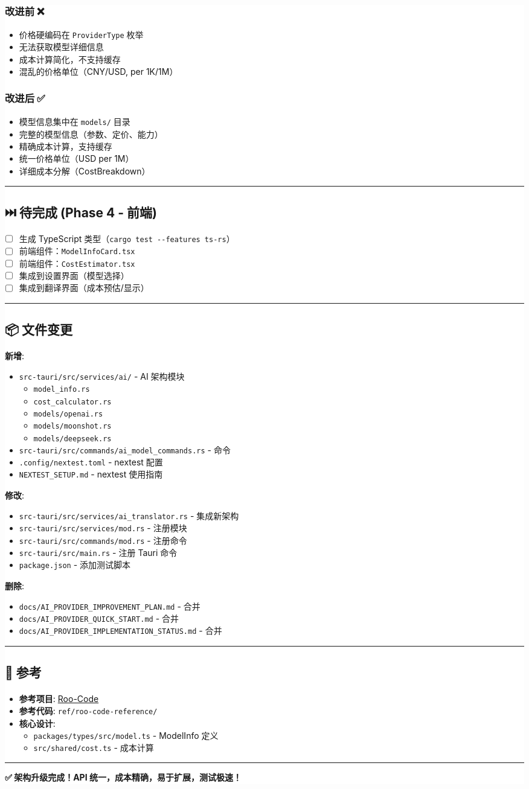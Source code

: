 ### 改进前 ❌
- 价格硬编码在 `ProviderType` 枚举
- 无法获取模型详细信息
- 成本计算简化，不支持缓存
- 混乱的价格单位（CNY/USD, per 1K/1M）

### 改进后 ✅
- 模型信息集中在 `models/` 目录
- 完整的模型信息（参数、定价、能力）
- 精确成本计算，支持缓存
- 统一价格单位（USD per 1M）
- 详细成本分解（CostBreakdown）

---

## ⏭️ 待完成 (Phase 4 - 前端)

- [ ] 生成 TypeScript 类型（`cargo test --features ts-rs`）
- [ ] 前端组件：`ModelInfoCard.tsx`
- [ ] 前端组件：`CostEstimator.tsx`
- [ ] 集成到设置界面（模型选择）
- [ ] 集成到翻译界面（成本预估/显示）

---

## 📦 文件变更

**新增**:
- `src-tauri/src/services/ai/` - AI 架构模块
  - `model_info.rs`
  - `cost_calculator.rs`
  - `models/openai.rs`
  - `models/moonshot.rs`
  - `models/deepseek.rs`
- `src-tauri/src/commands/ai_model_commands.rs` - 命令
- `.config/nextest.toml` - nextest 配置
- `NEXTEST_SETUP.md` - nextest 使用指南

**修改**:
- `src-tauri/src/services/ai_translator.rs` - 集成新架构
- `src-tauri/src/services/mod.rs` - 注册模块
- `src-tauri/src/commands/mod.rs` - 注册命令
- `src-tauri/src/main.rs` - 注册 Tauri 命令
- `package.json` - 添加测试脚本

**删除**:
- `docs/AI_PROVIDER_IMPROVEMENT_PLAN.md` - 合并
- `docs/AI_PROVIDER_QUICK_START.md` - 合并
- `docs/AI_PROVIDER_IMPLEMENTATION_STATUS.md` - 合并

---

## 🔗 参考

- **参考项目**: [Roo-Code](https://github.com/RooVetGit/Roo-Cline)
- **参考代码**: `ref/roo-code-reference/`
- **核心设计**:
  - `packages/types/src/model.ts` - ModelInfo 定义
  - `src/shared/cost.ts` - 成本计算

---

**✅ 架构升级完成！API 统一，成本精确，易于扩展，测试极速！**
